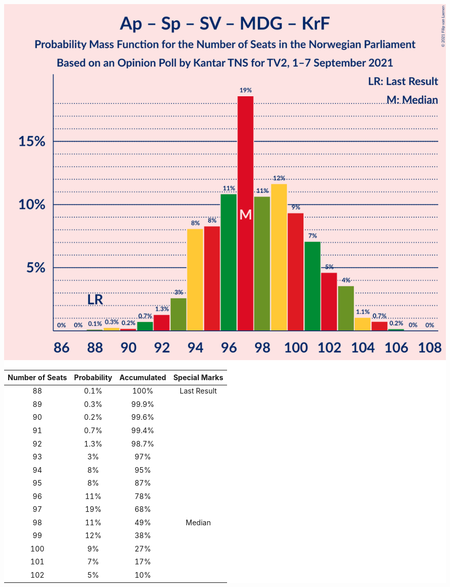 ![Graph with seats probability mass function not yet produced](2021-09-07-KantarTNS-coalitions-seats-pmf-ap–sp–sv–mdg–krf.png "Seats Probability Mass Function")

| Number of Seats | Probability | Accumulated | Special Marks |
|:---------------:|:-----------:|:-----------:|:-------------:|
| 88 | 0.1% | 100% | Last Result |
| 89 | 0.3% | 99.9% |  |
| 90 | 0.2% | 99.6% |  |
| 91 | 0.7% | 99.4% |  |
| 92 | 1.3% | 98.7% |  |
| 93 | 3% | 97% |  |
| 94 | 8% | 95% |  |
| 95 | 8% | 87% |  |
| 96 | 11% | 78% |  |
| 97 | 19% | 68% |  |
| 98 | 11% | 49% | Median |
| 99 | 12% | 38% |  |
| 100 | 9% | 27% |  |
| 101 | 7% | 17% |  |
| 102 | 5% | 10% |  |